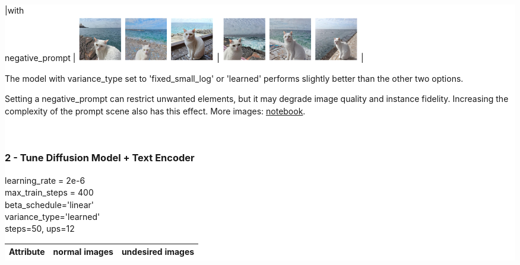 |with<br>negative_prompt | <img src='generated_imgs/img_linear_learned_3e-06_1200_sea_neg.png' width=230> | <img src='generated_imgs/img_linear_learned_range_3e-06_1200_sea_neg.png' width=230> |

The model with variance_type set to 'fixed_small_log' or 'learned' performs slightly better than the other two options. 

Setting a negative_prompt can restrict unwanted elements, but it may degrade image quality and instance fidelity. Increasing the complexity of the prompt scene also has this effect. More images: [notebook](https://github.com/elfchildRichter/DreamBooth_Subject_Driven_Generation/blob/main/generated_images.ipynb).

<br>

### **2 - Tune Diffusion Model + Text Encoder**

learning_rate = 2e-6 <br>
max_train_steps = 400 <br>
beta_schedule='linear'<br>
variance_type='learned'<br>
steps=50, ups=12 <br>


| Attribute  | normal images | undesired images |
| --- | --- | --- |